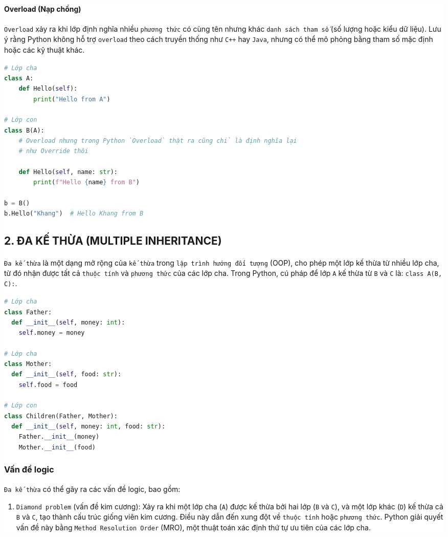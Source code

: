 #### **Overload (Nạp chồng)**
`Overload` xảy ra khi lớp định nghĩa nhiều `phương thức` có cùng tên nhưng khác `danh sách tham số` (số lượng hoặc kiểu dữ liệu). Lưu ý rằng Python không hỗ trợ `overload` theo cách truyền thống như `C++` hay `Java`, nhưng có thể mô phỏng bằng tham số mặc định hoặc các kỹ thuật khác.

```python
# Lớp cha
class A:
    def Hello(self):
        print("Hello from A")

# Lớp con
class B(A):
    # Overload nhưng trong Python `Overload` thật ra cũng chỉ là định nghĩa lại
    # như Override thôi

    def Hello(self, name: str):
        print(f"Hello {name} from B")

b = B()
b.Hello("Khang")  # Hello Khang from B
```

## **2. ĐA KẾ THỪA (MULTIPLE INHERITANCE)**

`Đa kế thừa` là một dạng mở rộng của `kế thừa` trong `lập trình hướng đối tượng` (OOP), cho phép một lớp kế thừa từ nhiều lớp cha, từ đó nhận được tất cả `thuộc tính` và `phương thức` của các lớp cha. Trong Python, cú pháp để lớp `A` kế thừa từ `B` và `C` là: `class A(B, C):`.
```python
# Lớp cha
class Father:
  def __init__(self, money: int):
    self.money = money

# Lớp cha
class Mother:
  def __init__(self, food: str):
    self.food = food

# Lớp con
class Children(Father, Mother):
  def __init__(self, money: int, food: str):
    Father.__init__(money)
    Mother.__init__(food)
```
### **Vấn đề logic**
`Đa kế thừa` có thể gây ra các vấn đề logic, bao gồm:
1. `Diamond problem` (vấn đề kim cương): Xảy ra khi một lớp cha (`A`) được kế thừa bởi hai lớp (`B` và `C`), và một lớp khác (`D`) kế thừa cả `B` và `C`, tạo thành cấu trúc giống viên kim cương. Điều này dẫn đến xung đột về `thuộc tính` hoặc `phương thức`. Python giải quyết vấn đề này bằng `Method Resolution Order` (MRO), một thuật toán xác định thứ tự ưu tiên của các lớp cha.
